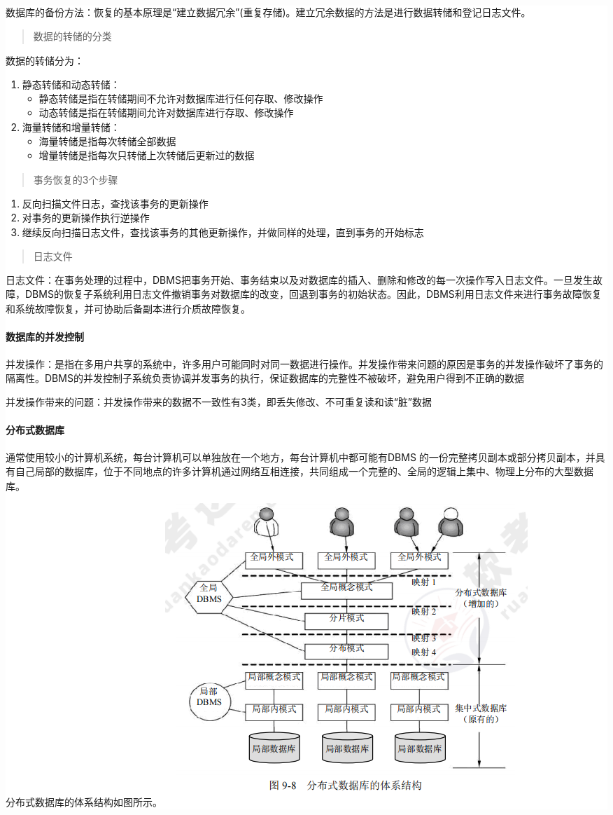 数据库的备份方法：恢复的基本原理是“建立数据冗余”(重复存储)。建立冗余数据的方法是进行数据转储和登记日志文件。


> 数据的转储的分类

数据的转储分为：
1. 静态转储和动态转储：
    - 静态转储是指在转储期间不允许对数据库进行任何存取、修改操作
    - 动态转储是指在转储期间允许对数据库进行存取、修改操作
2. 海量转储和增量转储：
    - 海量转储是指每次转储全部数据
    - 增量转储是指每次只转储上次转储后更新过的数据


> 事务恢复的3个步骤

1. 反向扫描文件日志，查找该事务的更新操作
2. 对事务的更新操作执行逆操作
3. 继续反向扫描日志文件，查找该事务的其他更新操作，并做同样的处理，直到事务的开始标志

> 日志文件

日志文件：在事务处理的过程中，DBMS把事务开始、事务结束以及对数据库的插入、删除和修改的每一次操作写入日志文件。一旦发生故障，DBMS的恢复子系统利用日志文件撤销事务对数据库的改变，回退到事务的初始状态。因此，DBMS利用日志文件来进行事务故障恢复和系统故障恢复，并可协助后备副本进行介质故障恢复。

#### 数据库的并发控制

并发操作：是指在多用户共享的系统中，许多用户可能同时对同一数据进行操作。并发操作带来问题的原因是事务的并发操作破坏了事务的隔离性。DBMS的并发控制子系统负责协调并发事务的执行，保证数据库的完整性不被破坏，避免用户得到不正确的数据

并发操作带来的问题：并发操作带来的数据不一致性有3类，即丢失修改、不可重复读和读“脏”数据


#### 分布式数据库

通常使用较小的计算机系统，每台计算机可以单独放在一个地方，每台计算机中都可能有DBMS 的一份完整拷贝副本或部分拷贝副本，并具有自己局部的数据库，位于不同地点的许多计算机通过网络互相连接，共同组成一个完整的、全局的逻辑上集中、物理上分布的大型数据库。

分布式数据库的体系结构如图所示。
![ruankao_20241023183648.png](../blog_img/ruankao_20241023183648.png)